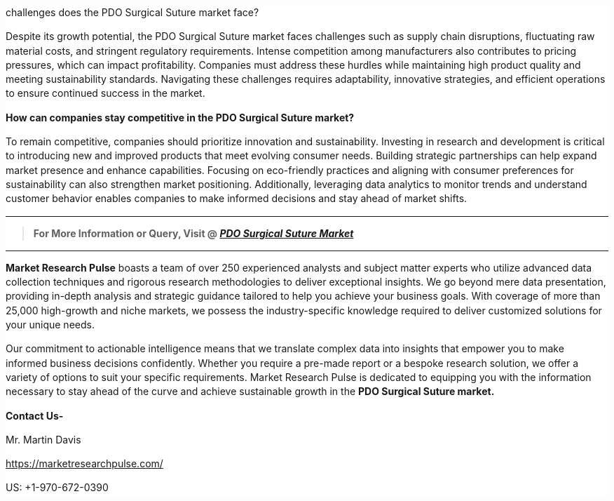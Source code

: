 challenges does the PDO Surgical Suture market face?</strong></p><p>Despite its growth potential, the PDO Surgical Suture market faces challenges such as supply chain disruptions, fluctuating raw material costs, and stringent regulatory requirements. Intense competition among manufacturers also contributes to pricing pressures, which can impact profitability. Companies must address these hurdles while maintaining high product quality and meeting sustainability standards. Navigating these challenges requires adaptability, innovative strategies, and efficient operations to ensure continued success in the market.</p><p><strong>How can companies stay competitive in the PDO Surgical Suture market?</strong></p><p>To remain competitive, companies should prioritize innovation and sustainability. Investing in research and development is critical to introducing new and improved products that meet evolving consumer needs. Building strategic partnerships can help expand market presence and enhance capabilities. Focusing on eco-friendly practices and aligning with consumer preferences for sustainability can also strengthen market positioning. Additionally, leveraging data analytics to monitor trends and understand customer behavior enables companies to make informed decisions and stay ahead of market shifts.</p><hr /><blockquote><p><strong>For More Information or Query, Visit @&nbsp;<em><a href="https://marketresearchpulse.com/report/19576/pdo-surgical-suture-market?utm_source=Linkedin&utm_medium=023">PDO Surgical Suture Market</a></em></strong></p></blockquote><hr /><p><strong>Market Research Pulse</strong> boasts a team of over 250 experienced analysts and subject matter experts who utilize advanced data collection techniques and rigorous research methodologies to deliver exceptional insights. We go beyond mere data presentation, providing in-depth analysis and strategic guidance tailored to help you achieve your business goals. With coverage of more than 25,000 high-growth and niche markets, we possess the industry-specific knowledge required to deliver customized solutions for your unique needs.</p><p>Our commitment to actionable intelligence means that we translate complex data into insights that empower you to make informed business decisions confidently. Whether you require a pre-made report or a bespoke research solution, we offer a variety of options to suit your specific requirements. Market Research Pulse is dedicated to equipping you with the information necessary to stay ahead of the curve and achieve sustainable growth in the <strong>PDO Surgical Suture market.</strong></p><p><strong>Contact Us-</strong></p><p>Mr. Martin Davis</p><p>https://marketresearchpulse.com/</p><p>US: +1-970-672-0390</p>
